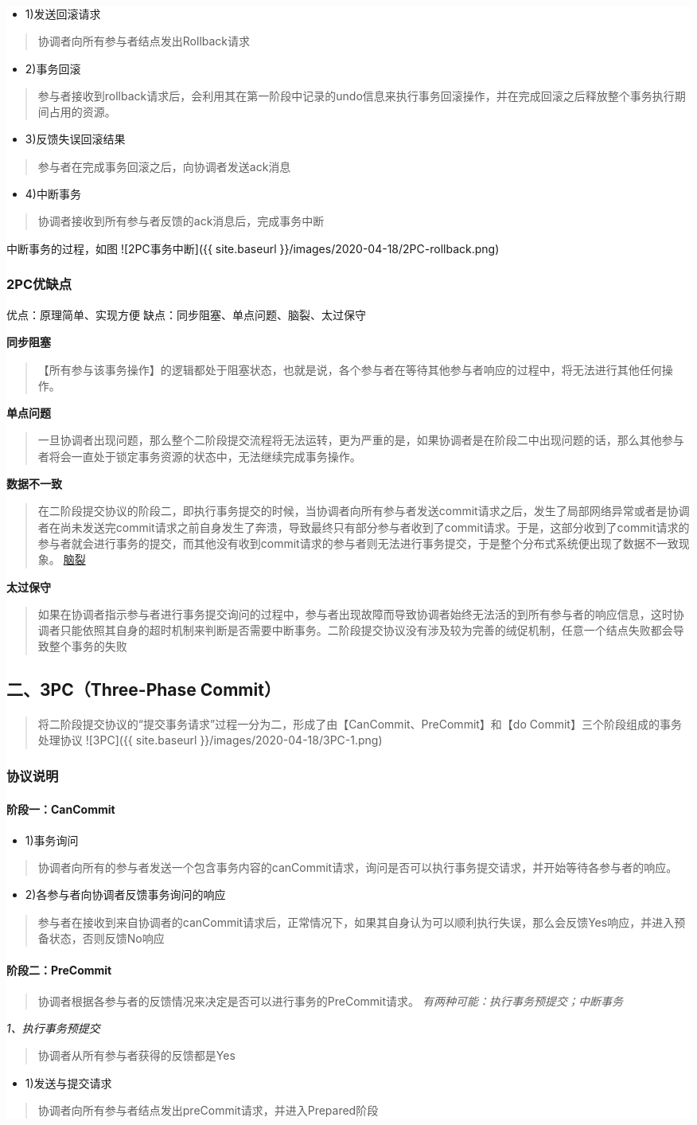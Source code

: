 - 1)发送回滚请求
>协调者向所有参与者结点发出Rollback请求

- 2)事务回滚
>参与者接收到rollback请求后，会利用其在第一阶段中记录的undo信息来执行事务回滚操作，并在完成回滚之后释放整个事务执行期间占用的资源。

- 3)反馈失误回滚结果
>参与者在完成事务回滚之后，向协调者发送ack消息

- 4)中断事务
>协调者接收到所有参与者反馈的ack消息后，完成事务中断

中断事务的过程，如图
![2PC事务中断]({{ site.baseurl }}/images/2020-04-18/2PC-rollback.png)

### 2PC优缺点

优点：原理简单、实现方便
缺点：同步阻塞、单点问题、脑裂、太过保守

**同步阻塞**
>【所有参与该事务操作】的逻辑都处于阻塞状态，也就是说，各个参与者在等待其他参与者响应的过程中，将无法进行其他任何操作。

**单点问题**
>一旦协调者出现问题，那么整个二阶段提交流程将无法运转，更为严重的是，如果协调者是在阶段二中出现问题的话，那么其他参与者将会一直处于锁定事务资源的状态中，无法继续完成事务操作。

**数据不一致**
>在二阶段提交协议的阶段二，即执行事务提交的时候，当协调者向所有参与者发送commit请求之后，发生了局部网络异常或者是协调者在尚未发送完commit请求之前自身发生了奔溃，导致最终只有部分参与者收到了commit请求。于是，这部分收到了commit请求的参与者就会进行事务的提交，而其他没有收到commit请求的参与者则无法进行事务提交，于是整个分布式系统便出现了数据不一致现象。
[脑裂](https://www.cnblogs.com/nicerblog/p/11232531.html)

**太过保守**
>如果在协调者指示参与者进行事务提交询问的过程中，参与者出现故障而导致协调者始终无法活的到所有参与者的响应信息，这时协调者只能依照其自身的超时机制来判断是否需要中断事务。二阶段提交协议没有涉及较为完善的绒促机制，任意一个结点失败都会导致整个事务的失败


## 二、3PC（Three-Phase Commit）
>将二阶段提交协议的“提交事务请求”过程一分为二，形成了由【CanCommit、PreCommit】和【do Commit】三个阶段组成的事务处理协议
![3PC]({{ site.baseurl }}/images/2020-04-18/3PC-1.png)

### 协议说明
#### 阶段一：CanCommit
- 1)事务询问
>协调者向所有的参与者发送一个包含事务内容的canCommit请求，询问是否可以执行事务提交请求，并开始等待各参与者的响应。

- 2)各参与者向协调者反馈事务询问的响应
>参与者在接收到来自协调者的canCommit请求后，正常情况下，如果其自身认为可以顺利执行失误，那么会反馈Yes响应，并进入预备状态，否则反馈No响应

#### 阶段二：PreCommit
>协调者根据各参与者的反馈情况来决定是否可以进行事务的PreCommit请求。
*有两种可能：执行事务预提交；中断事务*

_1、执行事务预提交_
>协调者从所有参与者获得的反馈都是Yes
- 1)发送与提交请求
>协调者向所有参与者结点发出preCommit请求，并进入Prepared阶段
